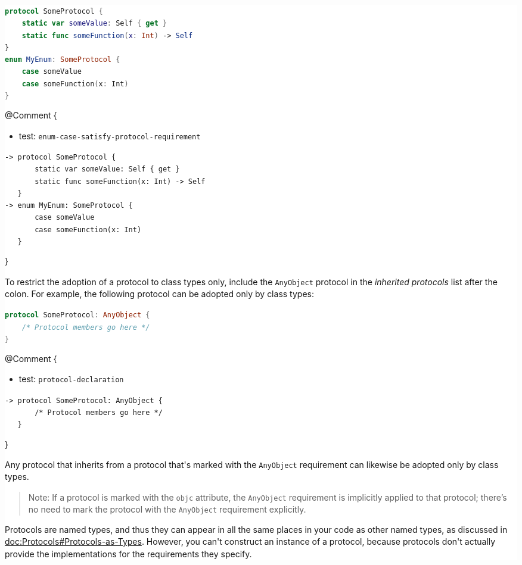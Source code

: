 ```swift
protocol SomeProtocol {
    static var someValue: Self { get }
    static func someFunction(x: Int) -> Self
}
enum MyEnum: SomeProtocol {
    case someValue
    case someFunction(x: Int)
}
```


@Comment {
  - test: `enum-case-satisfy-protocol-requirement`
  
  ```swifttest
  -> protocol SomeProtocol {
         static var someValue: Self { get }
         static func someFunction(x: Int) -> Self
     }
  -> enum MyEnum: SomeProtocol {
         case someValue
         case someFunction(x: Int)
     }
  ```
}

To restrict the adoption of a protocol to class types only,
include the `AnyObject` protocol in the *inherited protocols*
list after the colon.
For example, the following protocol can be adopted only by class types:

```swift
protocol SomeProtocol: AnyObject {
    /* Protocol members go here */
}
```


@Comment {
  - test: `protocol-declaration`
  
  ```swifttest
  -> protocol SomeProtocol: AnyObject {
         /* Protocol members go here */
     }
  ```
}

Any protocol that inherits from a protocol that's marked with the `AnyObject` requirement
can likewise be adopted only by class types.

> Note: If a protocol is marked with the `objc` attribute,
> the `AnyObject` requirement is implicitly applied to that protocol;
> there’s no need to mark the protocol with the `AnyObject` requirement explicitly.

Protocols are named types, and thus they can appear in all the same places
in your code as other named types, as discussed in <doc:Protocols#Protocols-as-Types>.
However,
you can't construct an instance of a protocol,
because protocols don't actually provide the implementations for the requirements
they specify.
